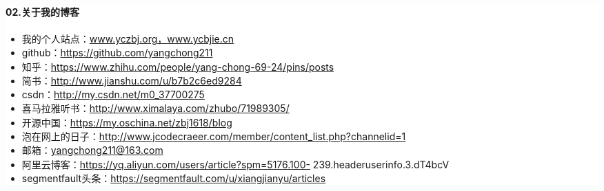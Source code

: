 #### 02.关于我的博客
- 我的个人站点：www.yczbj.org，www.ycbjie.cn
- github：https://github.com/yangchong211
- 知乎：https://www.zhihu.com/people/yang-chong-69-24/pins/posts
- 简书：http://www.jianshu.com/u/b7b2c6ed9284
- csdn：http://my.csdn.net/m0_37700275
- 喜马拉雅听书：http://www.ximalaya.com/zhubo/71989305/
- 开源中国：https://my.oschina.net/zbj1618/blog
- 泡在网上的日子：http://www.jcodecraeer.com/member/content_list.php?channelid=1
- 邮箱：yangchong211@163.com
- 阿里云博客：https://yq.aliyun.com/users/article?spm=5176.100- 239.headeruserinfo.3.dT4bcV
- segmentfault头条：https://segmentfault.com/u/xiangjianyu/articles


